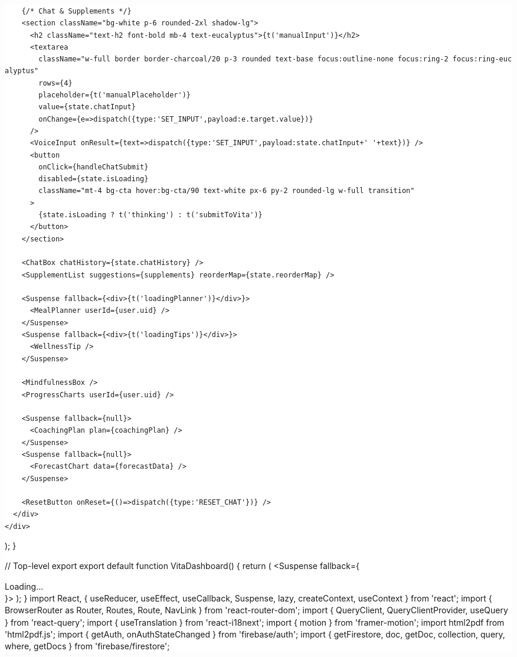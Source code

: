         {/* Chat & Supplements */}
        <section className="bg-white p-6 rounded-2xl shadow-lg">
          <h2 className="text-h2 font-bold mb-4 text-eucalyptus">{t('manualInput')}</h2>
          <textarea
            className="w-full border border-charcoal/20 p-3 rounded text-base focus:outline-none focus:ring-2 focus:ring-eucalyptus"
            rows={4}
            placeholder={t('manualPlaceholder')}
            value={state.chatInput}
            onChange={e=>dispatch({type:'SET_INPUT',payload:e.target.value})}
          />
          <VoiceInput onResult={text=>dispatch({type:'SET_INPUT',payload:state.chatInput+' '+text})} />
          <button
            onClick={handleChatSubmit}
            disabled={state.isLoading}
            className="mt-4 bg-cta hover:bg-cta/90 text-white px-6 py-2 rounded-lg w-full transition"
          >
            {state.isLoading ? t('thinking') : t('submitToVita')}
          </button>
        </section>

        <ChatBox chatHistory={state.chatHistory} />
        <SupplementList suggestions={supplements} reorderMap={state.reorderMap} />

        <Suspense fallback={<div>{t('loadingPlanner')}</div>}>
          <MealPlanner userId={user.uid} />
        </Suspense>
        <Suspense fallback={<div>{t('loadingTips')}</div>}>
          <WellnessTip />
        </Suspense>

        <MindfulnessBox />
        <ProgressCharts userId={user.uid} />

        <Suspense fallback={null}>
          <CoachingPlan plan={coachingPlan} />
        </Suspense>
        <Suspense fallback={null}>
          <ForecastChart data={forecastData} />
        </Suspense>

        <ResetButton onReset={()=>dispatch({type:'RESET_CHAT'})} />
      </div>
    </div>
  );
}

// Top-level export
export default function VitaDashboard() {
  return (
    <Suspense fallback={<div>Loading...</div>}>
      <VitaDashboardContainer />
    </Suspense>
  );
}
import React, { useReducer, useEffect, useCallback, Suspense, lazy, createContext, useContext } from 'react';
import { BrowserRouter as Router, Routes, Route, NavLink } from 'react-router-dom';
import { QueryClient, QueryClientProvider, useQuery } from 'react-query';
import { useTranslation } from 'react-i18next';
import { motion } from 'framer-motion';
import html2pdf from 'html2pdf.js';
import { getAuth, onAuthStateChanged } from 'firebase/auth';
import { getFirestore, doc, getDoc, collection, query, where, getDocs } from 'firebase/firestore';
